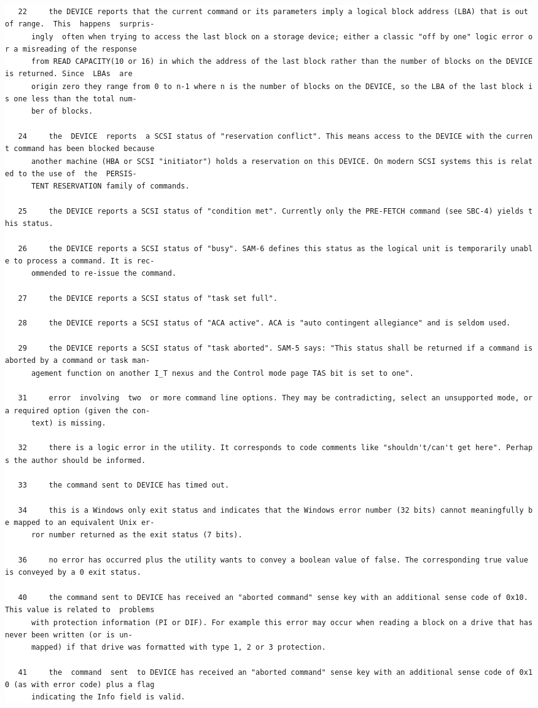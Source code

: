        22     the DEVICE reports that the current command or its parameters imply a logical block address (LBA) that is out of range.  This  happens  surpris‐
	      ingly  often when trying to access the last block on a storage device; either a classic "off by one" logic error or a misreading of the response
	      from READ CAPACITY(10 or 16) in which the address of the last block rather than the number of blocks on the DEVICE is returned. Since  LBAs  are
	      origin zero they range from 0 to n-1 where n is the number of blocks on the DEVICE, so the LBA of the last block is one less than the total num‐
	      ber of blocks.

       24     the  DEVICE  reports  a SCSI status of "reservation conflict". This means access to the DEVICE with the current command has been blocked because
	      another machine (HBA or SCSI "initiator") holds a reservation on this DEVICE. On modern SCSI systems this is related to the use of  the  PERSIS‐
	      TENT RESERVATION family of commands.

       25     the DEVICE reports a SCSI status of "condition met". Currently only the PRE-FETCH command (see SBC-4) yields this status.

       26     the DEVICE reports a SCSI status of "busy". SAM-6 defines this status as the logical unit is temporarily unable to process a command. It is rec‐
	      ommended to re-issue the command.

       27     the DEVICE reports a SCSI status of "task set full".

       28     the DEVICE reports a SCSI status of "ACA active". ACA is "auto contingent allegiance" and is seldom used.

       29     the DEVICE reports a SCSI status of "task aborted". SAM-5 says: "This status shall be returned if a command is aborted by a command or task man‐
	      agement function on another I_T nexus and the Control mode page TAS bit is set to one".

       31     error  involving	two  or more command line options. They may be contradicting, select an unsupported mode, or a required option (given the con‐
	      text) is missing.

       32     there is a logic error in the utility. It corresponds to code comments like "shouldn't/can't get here". Perhaps the author should be informed.

       33     the command sent to DEVICE has timed out.

       34     this is a Windows only exit status and indicates that the Windows error number (32 bits) cannot meaningfully be mapped to an equivalent Unix er‐
	      ror number returned as the exit status (7 bits).

       36     no error has occurred plus the utility wants to convey a boolean value of false. The corresponding true value is conveyed by a 0 exit status.

       40     the command sent to DEVICE has received an "aborted command" sense key with an additional sense code of 0x10. This value is related to  problems
	      with protection information (PI or DIF). For example this error may occur when reading a block on a drive that has never been written (or is un‐
	      mapped) if that drive was formatted with type 1, 2 or 3 protection.

       41     the  command  sent  to DEVICE has received an "aborted command" sense key with an additional sense code of 0x10 (as with error code) plus a flag
	      indicating the Info field is valid.
